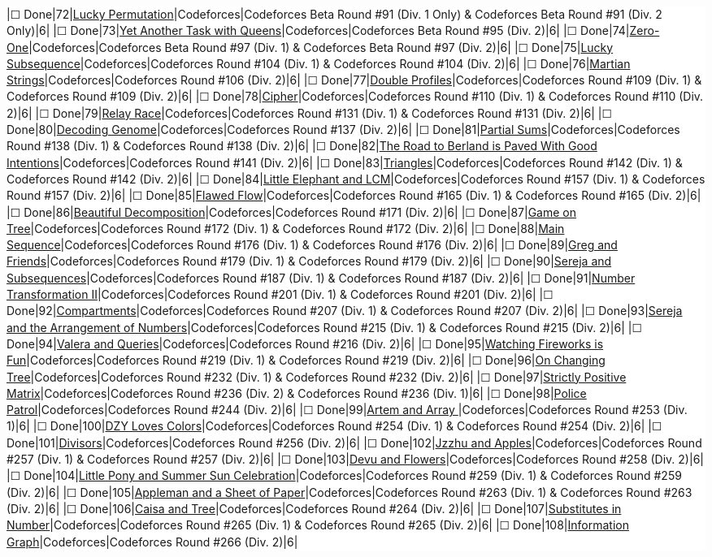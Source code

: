 |&#9744; Done|72|[Lucky Permutation](http://codeforces.com/problemset/problem/121/C)|Codeforces|Codeforces Beta Round #91 (Div. 1 Only) & Codeforces Beta Round #91 (Div. 2 Only)|6|
|&#9744; Done|73|[Yet Another Task with Queens](http://codeforces.com/problemset/problem/131/E)|Codeforces|Codeforces Beta Round #95 (Div. 2)|6|
|&#9744; Done|74|[Zero-One](http://codeforces.com/problemset/problem/135/C)|Codeforces|Codeforces Beta Round #97 (Div. 1) & Codeforces Beta Round #97 (Div. 2)|6|
|&#9744; Done|75|[Lucky Subsequence](http://codeforces.com/problemset/problem/145/C)|Codeforces|Codeforces Round #104 (Div. 1) & Codeforces Round #104 (Div. 2)|6|
|&#9744; Done|76|[Martian Strings](http://codeforces.com/problemset/problem/149/E)|Codeforces|Codeforces Round #106 (Div. 2)|6|
|&#9744; Done|77|[Double Profiles](http://codeforces.com/problemset/problem/154/C)|Codeforces|Codeforces Round #109 (Div. 1) & Codeforces Round #109 (Div. 2)|6|
|&#9744; Done|78|[Cipher](http://codeforces.com/problemset/problem/156/C)|Codeforces|Codeforces Round #110 (Div. 1) & Codeforces Round #110 (Div. 2)|6|
|&#9744; Done|79|[Relay Race](http://codeforces.com/problemset/problem/213/C)|Codeforces|Codeforces Round #131 (Div. 1) & Codeforces Round #131 (Div. 2)|6|
|&#9744; Done|80|[Decoding Genome](http://codeforces.com/problemset/problem/222/E)|Codeforces|Codeforces Round #137 (Div. 2)|6|
|&#9744; Done|81|[Partial Sums](http://codeforces.com/problemset/problem/223/C)|Codeforces|Codeforces Round #138 (Div. 1) & Codeforces Round #138 (Div. 2)|6|
|&#9744; Done|82|[The Road to Berland is Paved With Good Intentions](http://codeforces.com/problemset/problem/228/E)|Codeforces|Codeforces Round #141 (Div. 2)|6|
|&#9744; Done|83|[Triangles](http://codeforces.com/problemset/problem/229/C)|Codeforces|Codeforces Round #142 (Div. 1) & Codeforces Round #142 (Div. 2)|6|
|&#9744; Done|84|[Little Elephant and LCM](http://codeforces.com/problemset/problem/258/C)|Codeforces|Codeforces Round #157 (Div. 1) & Codeforces Round #157 (Div. 2)|6|
|&#9744; Done|85|[Flawed Flow](http://codeforces.com/problemset/problem/269/C)|Codeforces|Codeforces Round #165 (Div. 1) & Codeforces Round #165 (Div. 2)|6|
|&#9744; Done|86|[Beautiful Decomposition](http://codeforces.com/problemset/problem/279/E)|Codeforces|Codeforces Round #171 (Div. 2)|6|
|&#9744; Done|87|[Game on Tree](http://codeforces.com/problemset/problem/280/C)|Codeforces|Codeforces Round #172 (Div. 1) & Codeforces Round #172 (Div. 2)|6|
|&#9744; Done|88|[Main Sequence](http://codeforces.com/problemset/problem/286/C)|Codeforces|Codeforces Round #176 (Div. 1) & Codeforces Round #176 (Div. 2)|6|
|&#9744; Done|89|[Greg and Friends](http://codeforces.com/problemset/problem/295/C)|Codeforces|Codeforces Round #179 (Div. 1) & Codeforces Round #179 (Div. 2)|6|
|&#9744; Done|90|[Sereja and Subsequences](http://codeforces.com/problemset/problem/314/C)|Codeforces|Codeforces Round #187 (Div. 1) & Codeforces Round #187 (Div. 2)|6|
|&#9744; Done|91|[Number Transformation II](http://codeforces.com/problemset/problem/346/C)|Codeforces|Codeforces Round #201 (Div. 1) & Codeforces Round #201 (Div. 2)|6|
|&#9744; Done|92|[Compartments](http://codeforces.com/problemset/problem/356/C)|Codeforces|Codeforces Round #207 (Div. 1) & Codeforces Round #207 (Div. 2)|6|
|&#9744; Done|93|[Sereja and the Arrangement of Numbers](http://codeforces.com/problemset/problem/367/C)|Codeforces|Codeforces Round #215 (Div. 1) & Codeforces Round #215 (Div. 2)|6|
|&#9744; Done|94|[Valera and Queries](http://codeforces.com/problemset/problem/369/E)|Codeforces|Codeforces Round #216 (Div. 2)|6|
|&#9744; Done|95|[Watching Fireworks is Fun](http://codeforces.com/problemset/problem/372/C)|Codeforces|Codeforces Round #219 (Div. 1) & Codeforces Round #219 (Div. 2)|6|
|&#9744; Done|96|[On Changing Tree](http://codeforces.com/problemset/problem/396/C)|Codeforces|Codeforces Round #232 (Div. 1) & Codeforces Round #232 (Div. 2)|6|
|&#9744; Done|97|[Strictly Positive Matrix](http://codeforces.com/problemset/problem/402/E)|Codeforces|Codeforces Round #236 (Div. 2) & Codeforces Round #236 (Div. 1)|6|
|&#9744; Done|98|[Police Patrol](http://codeforces.com/problemset/problem/427/E)|Codeforces|Codeforces Round #244 (Div. 2)|6|
|&#9744; Done|99|[Artem and Array ](http://codeforces.com/problemset/problem/442/C)|Codeforces|Codeforces Round #253 (Div. 1)|6|
|&#9744; Done|100|[DZY Loves Colors](http://codeforces.com/problemset/problem/444/C)|Codeforces|Codeforces Round #254 (Div. 1) & Codeforces Round #254 (Div. 2)|6|
|&#9744; Done|101|[Divisors](http://codeforces.com/problemset/problem/448/E)|Codeforces|Codeforces Round #256 (Div. 2)|6|
|&#9744; Done|102|[Jzzhu and Apples](http://codeforces.com/problemset/problem/449/C)|Codeforces|Codeforces Round #257 (Div. 1) & Codeforces Round #257 (Div. 2)|6|
|&#9744; Done|103|[Devu and Flowers](http://codeforces.com/problemset/problem/451/E)|Codeforces|Codeforces Round #258 (Div. 2)|6|
|&#9744; Done|104|[Little Pony and Summer Sun Celebration](http://codeforces.com/problemset/problem/453/C)|Codeforces|Codeforces Round #259 (Div. 1) & Codeforces Round #259 (Div. 2)|6|
|&#9744; Done|105|[Appleman and a Sheet of Paper](http://codeforces.com/problemset/problem/461/C)|Codeforces|Codeforces Round #263 (Div. 1) & Codeforces Round #263 (Div. 2)|6|
|&#9744; Done|106|[Caisa and Tree](http://codeforces.com/problemset/problem/463/E)|Codeforces|Codeforces Round #264 (Div. 2)|6|
|&#9744; Done|107|[Substitutes in Number](http://codeforces.com/problemset/problem/464/C)|Codeforces|Codeforces Round #265 (Div. 1) & Codeforces Round #265 (Div. 2)|6|
|&#9744; Done|108|[Information Graph](http://codeforces.com/problemset/problem/466/E)|Codeforces|Codeforces Round #266 (Div. 2)|6|